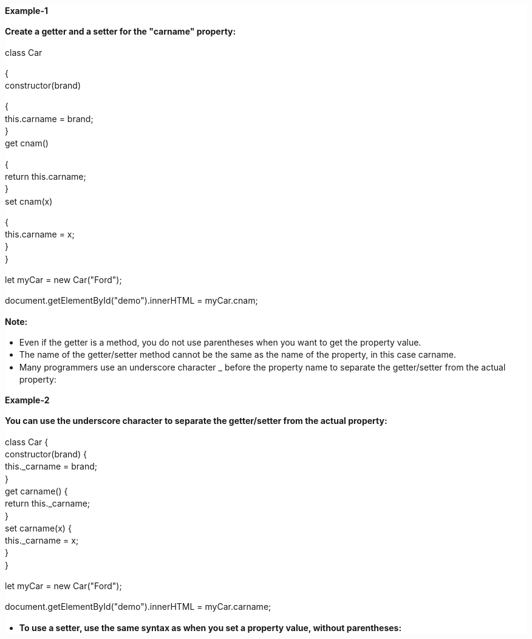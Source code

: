 **Example-1**

**Create a getter and a setter for the "carname" property:**

class Car

{  
constructor(brand)

{  
this.carname = brand;  
}  
get cnam()

{  
return this.carname;  
}  
set cnam(x)

{  
this.carname = x;  
}  
}

let myCar = new Car("Ford");

document.getElementById("demo").innerHTML = myCar.cnam;

**Note:**

-   Even if the getter is a method, you do not use parentheses when you want to get the property value.
-   The name of the getter/setter method cannot be the same as the name of the property, in this case carname.
-   Many programmers use an underscore character \_ before the property name to separate the getter/setter from the actual property:

**Example-2**

**You can use the underscore character to separate the getter/setter from the actual property:**

class Car {  
constructor(brand) {  
this._carname = brand;  
}  
get carname() {  
return this._carname;  
}  
set carname(x) {  
this._carname = x;  
}  
}

let myCar = new Car("Ford");

document.getElementById("demo").innerHTML = myCar.carname;

-   **To use a setter, use the same syntax as when you set a property value, without parentheses:**
